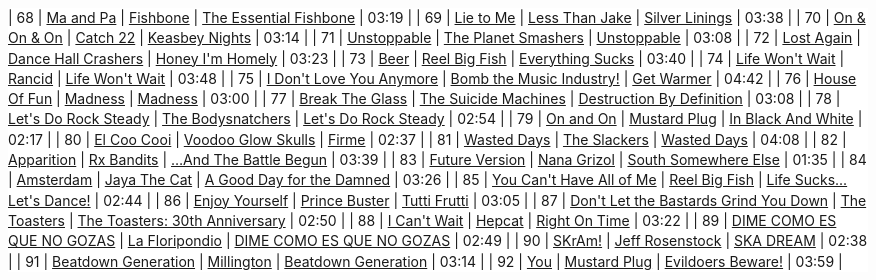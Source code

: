 | 68 | [Ma and Pa](https://open.spotify.com/track/7wotdNGMm6PrQ9xUXYQtVp) | [Fishbone](https://open.spotify.com/artist/2X3pNc13eRGofTO9Yt3sMi) | [The Essential Fishbone](https://open.spotify.com/album/5A34elKkckMgG5Y4tMAi2H) | 03:19 |
| 69 | [Lie to Me](https://open.spotify.com/track/49KsGRK6Pq6pjlGvBQ8NoQ) | [Less Than Jake](https://open.spotify.com/artist/20oQv3LStCKCjI9oQ0JNha) | [Silver Linings](https://open.spotify.com/album/6PIQdcVGp07UYR4zWhVE1O) | 03:38 |
| 70 | [On & On & On](https://open.spotify.com/track/66UiVrGhYHHyfJlE1g8y61) | [Catch 22](https://open.spotify.com/artist/1xgA0hENxpykh3AxlMBjlT) | [Keasbey Nights](https://open.spotify.com/album/2sFPd4EWqI4x6RsaeMqA8a) | 03:14 |
| 71 | [Unstoppable](https://open.spotify.com/track/1ikzC1az2vXMR060qvDnvW) | [The Planet Smashers](https://open.spotify.com/artist/2wYNzTzigUWAeVLaxeRrg3) | [Unstoppable](https://open.spotify.com/album/1kJP7cQaT8xHYSKlknNiuS) | 03:08 |
| 72 | [Lost Again](https://open.spotify.com/track/2fCV2Wko0b4ToipDJS6yun) | [Dance Hall Crashers](https://open.spotify.com/artist/7cIsuRDa9Q68n6Ui6GZsVj) | [Honey I'm Homely](https://open.spotify.com/album/1ykysjJVAuKPL3bpTxv6oX) | 03:23 |
| 73 | [Beer](https://open.spotify.com/track/7rDOSQkStxj28M4GRM6Xbs) | [Reel Big Fish](https://open.spotify.com/artist/3bXhZFreBJF4QDUUiMmtZW) | [Everything Sucks](https://open.spotify.com/album/5FLHSvc1Q7TW2hqspnqKRF) | 03:40 |
| 74 | [Life Won't Wait](https://open.spotify.com/track/3vXBoGZnanFF0NSQ5Of8UT) | [Rancid](https://open.spotify.com/artist/6xTk3EK5T9UzudENVvu9YB) | [Life Won't Wait](https://open.spotify.com/album/410JU10vru3pFk7f7vA94E) | 03:48 |
| 75 | [I Don't Love You Anymore](https://open.spotify.com/track/4IhBMMgZkrQybTajYXtmVE) | [Bomb the Music Industry!](https://open.spotify.com/artist/7mmU5GuOoyxoBAgOZkSVj7) | [Get Warmer](https://open.spotify.com/album/2kGge9kVEDKWLMb4YsrmIs) | 04:42 |
| 76 | [House Of Fun](https://open.spotify.com/track/4SactOQQV5J66VtQRVOBGC) | [Madness](https://open.spotify.com/artist/4AYkFtEBnNnGuoo8HaHErd) | [Madness](https://open.spotify.com/album/2P1bkVHSonLBBSKvrBbdbw) | 03:00 |
| 77 | [Break The Glass](https://open.spotify.com/track/4jH8dxtKxBP9YZcLFGkw09) | [The Suicide Machines](https://open.spotify.com/artist/31v7ijnAMVL9V7Uzr1sFcI) | [Destruction By Definition](https://open.spotify.com/album/6XN3a05K0LVycfy137CSvL) | 03:08 |
| 78 | [Let's Do Rock Steady](https://open.spotify.com/track/0FkBWszH9H2y7TxH899416) | [The Bodysnatchers](https://open.spotify.com/artist/4A8i0BB8EcWKijB9T54QRV) | [Let's Do Rock Steady](https://open.spotify.com/album/1mnzdkXqugo6pnz3O0GRNO) | 02:54 |
| 79 | [On and On](https://open.spotify.com/track/7M86b1WHyyGFkKO3XO1uwb) | [Mustard Plug](https://open.spotify.com/artist/5UDSYxxqcF7prMrO2opRhu) | [In Black And White](https://open.spotify.com/album/423bYBpPMVSCvSfLr8DSdn) | 02:17 |
| 80 | [El Coo Cooi](https://open.spotify.com/track/4AMsCO7FOmlvEX4TdNFgxV) | [Voodoo Glow Skulls](https://open.spotify.com/artist/0t1X1ygK807hH0upA9lYJw) | [Firme](https://open.spotify.com/album/4x1jK4f9XAu4dhFk3NCqsD) | 02:37 |
| 81 | [Wasted Days](https://open.spotify.com/track/5z8lvQDJPOl8A7RkTOdJWQ) | [The Slackers](https://open.spotify.com/artist/2QRPuDfRA9LtoeGFaMikmK) | [Wasted Days](https://open.spotify.com/album/6Gsk2nUl219al8pzo8TNWB) | 04:08 |
| 82 | [Apparition](https://open.spotify.com/track/1yC2n0cfsyIASjIKD0EZ3H) | [Rx Bandits](https://open.spotify.com/artist/47bGK00zHXcGlUWfrE0dvi) | […And The Battle Begun](https://open.spotify.com/album/0bjJmoZgV7ijmlMwvF0Oij) | 03:39 |
| 83 | [Future Version](https://open.spotify.com/track/5xzf2RsrHJwbrlVUQYE5jr) | [Nana Grizol](https://open.spotify.com/artist/7FPO7WTShHCXnmVv7lhhZM) | [South Somewhere Else](https://open.spotify.com/album/0I2o0Ivz3uo7LxwWdM2AtO) | 01:35 |
| 84 | [Amsterdam](https://open.spotify.com/track/02N6JQNfiB1Hc4nKm2P0g4) | [Jaya The Cat](https://open.spotify.com/artist/3gRJFoOKgAkHI7EZTWKXRy) | [A Good Day for the Damned](https://open.spotify.com/album/1TUGruCKtWlIQ6iQDQAtjr) | 03:26 |
| 85 | [You Can't Have All of Me](https://open.spotify.com/track/4f0tP0do1PtMf0OASpHPTY) | [Reel Big Fish](https://open.spotify.com/artist/3bXhZFreBJF4QDUUiMmtZW) | [Life Sucks... Let's Dance!](https://open.spotify.com/album/7oZd1PgW5rhdtVP8N8d6Wy) | 02:44 |
| 86 | [Enjoy Yourself](https://open.spotify.com/track/2gXudOFrHDzj7D2JqbcFWm) | [Prince Buster](https://open.spotify.com/artist/75S63f1AmZUa9gpQvlt5NB) | [Tutti Frutti](https://open.spotify.com/album/0ozlC9XMnxo9ksxV8MsHVm) | 03:05 |
| 87 | [Don't Let the Bastards Grind You Down](https://open.spotify.com/track/0XlPgrltmThUXK0hoClUfM) | [The Toasters](https://open.spotify.com/artist/5TefXCuvQWtRxpWfDdKmNj) | [The Toasters: 30th Anniversary](https://open.spotify.com/album/6AFJwHYa0jt4z7qj1DghIo) | 02:50 |
| 88 | [I Can't Wait](https://open.spotify.com/track/51vJlDmoPncY0fzzarlHW2) | [Hepcat](https://open.spotify.com/artist/79pQC5STz5lsGdkJ0NHmGp) | [Right On Time](https://open.spotify.com/album/5n7IeJHvlLtCo3HW5vgCqu) | 03:22 |
| 89 | [DIME COMO ES QUE NO GOZAS](https://open.spotify.com/track/6hMwYF9yok533cqZB631MN) | [La Floripondio](https://open.spotify.com/artist/73Vk4dL8kYkbRJxWJDq1wL) | [DIME COMO ES QUE NO GOZAS](https://open.spotify.com/album/03odKd6H9wlEQIHmjgBdEv) | 02:49 |
| 90 | [SKrAm!](https://open.spotify.com/track/5ROazJQzZ1LqD2muLOEaHy) | [Jeff Rosenstock](https://open.spotify.com/artist/0wNZvrIMNUCs24G0wFg2D6) | [SKA DREAM](https://open.spotify.com/album/3H28j4CQIYPGvrS4StXeMz) | 02:38 |
| 91 | [Beatdown Generation](https://open.spotify.com/track/4XLgiO2wHzSahRD1LMWcvc) | [Millington](https://open.spotify.com/artist/674oSgXMvyLNHMGQKHcUpp) | [Beatdown Generation](https://open.spotify.com/album/00mGLtTXb6AxQjwGTec0Ud) | 03:14 |
| 92 | [You](https://open.spotify.com/track/1xvnm1ufz1gjM3vOu9T8V5) | [Mustard Plug](https://open.spotify.com/artist/5UDSYxxqcF7prMrO2opRhu) | [Evildoers Beware!](https://open.spotify.com/album/0ZF8cAEXlbQNTF7fQM1gPe) | 03:59 |